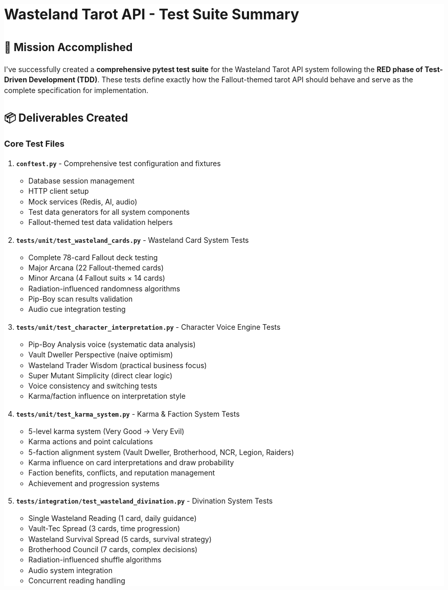 # Wasteland Tarot API - Test Suite Summary

## 🎯 Mission Accomplished

I've successfully created a **comprehensive pytest test suite** for the Wasteland Tarot API system following the **RED phase of Test-Driven Development (TDD)**. These tests define exactly how the Fallout-themed tarot API should behave and serve as the complete specification for implementation.

## 📦 Deliverables Created

### Core Test Files

1. **`conftest.py`** - Comprehensive test configuration and fixtures
   - Database session management
   - HTTP client setup
   - Mock services (Redis, AI, audio)
   - Test data generators for all system components
   - Fallout-themed test data validation helpers

2. **`tests/unit/test_wasteland_cards.py`** - Wasteland Card System Tests
   - Complete 78-card Fallout deck testing
   - Major Arcana (22 Fallout-themed cards)
   - Minor Arcana (4 Fallout suits × 14 cards)
   - Radiation-influenced randomness algorithms
   - Pip-Boy scan results validation
   - Audio cue integration testing

3. **`tests/unit/test_character_interpretation.py`** - Character Voice Engine Tests
   - Pip-Boy Analysis voice (systematic data analysis)
   - Vault Dweller Perspective (naive optimism)
   - Wasteland Trader Wisdom (practical business focus)
   - Super Mutant Simplicity (direct clear logic)
   - Voice consistency and switching tests
   - Karma/faction influence on interpretation style

4. **`tests/unit/test_karma_system.py`** - Karma & Faction System Tests
   - 5-level karma system (Very Good → Very Evil)
   - Karma actions and point calculations
   - 5-faction alignment system (Vault Dweller, Brotherhood, NCR, Legion, Raiders)
   - Karma influence on card interpretations and draw probability
   - Faction benefits, conflicts, and reputation management
   - Achievement and progression systems

5. **`tests/integration/test_wasteland_divination.py`** - Divination System Tests
   - Single Wasteland Reading (1 card, daily guidance)
   - Vault-Tec Spread (3 cards, time progression)
   - Wasteland Survival Spread (5 cards, survival strategy)
   - Brotherhood Council (7 cards, complex decisions)
   - Radiation-influenced shuffle algorithms
   - Audio system integration
   - Concurrent reading handling
